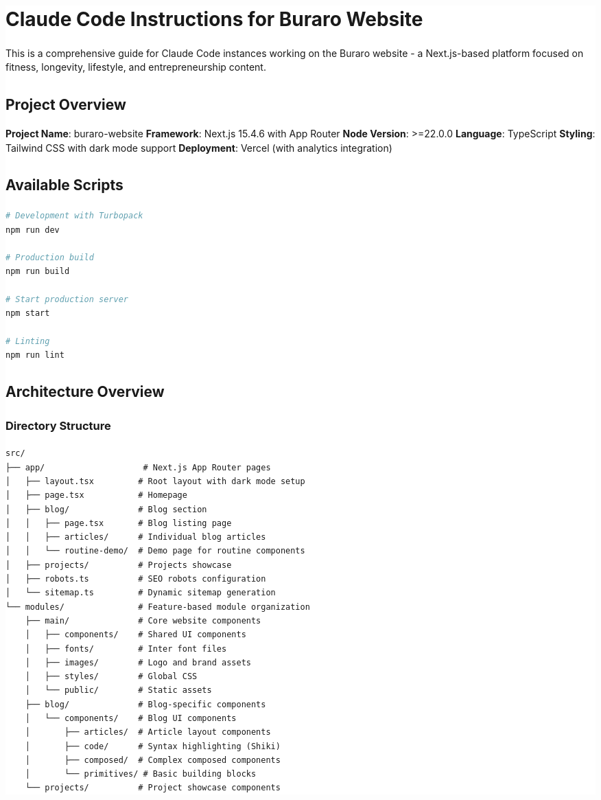 # Claude Code Instructions for Buraro Website

This is a comprehensive guide for Claude Code instances working on the Buraro website - a Next.js-based platform focused on fitness, longevity, lifestyle, and entrepreneurship content.

## Project Overview

**Project Name**: buraro-website
**Framework**: Next.js 15.4.6 with App Router
**Node Version**: >=22.0.0
**Language**: TypeScript
**Styling**: Tailwind CSS with dark mode support
**Deployment**: Vercel (with analytics integration)

## Available Scripts

```bash
# Development with Turbopack
npm run dev

# Production build
npm run build

# Start production server
npm start

# Linting
npm run lint
```

## Architecture Overview

### Directory Structure

```
src/
├── app/                    # Next.js App Router pages
│   ├── layout.tsx         # Root layout with dark mode setup
│   ├── page.tsx           # Homepage
│   ├── blog/              # Blog section
│   │   ├── page.tsx       # Blog listing page
│   │   ├── articles/      # Individual blog articles
│   │   └── routine-demo/  # Demo page for routine components
│   ├── projects/          # Projects showcase
│   ├── robots.ts          # SEO robots configuration
│   └── sitemap.ts         # Dynamic sitemap generation
└── modules/               # Feature-based module organization
    ├── main/              # Core website components
    │   ├── components/    # Shared UI components
    │   ├── fonts/         # Inter font files
    │   ├── images/        # Logo and brand assets
    │   ├── styles/        # Global CSS
    │   └── public/        # Static assets
    ├── blog/              # Blog-specific components
    │   └── components/    # Blog UI components
    │       ├── articles/  # Article layout components
    │       ├── code/      # Syntax highlighting (Shiki)
    │       ├── composed/  # Complex composed components
    │       └── primitives/ # Basic building blocks
    └── projects/          # Project showcase components
```
